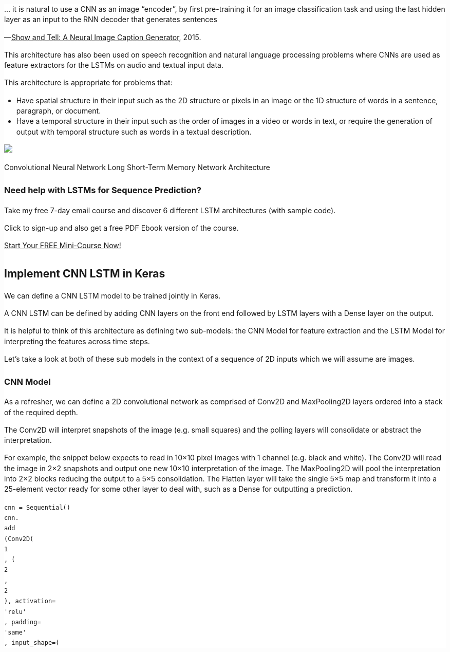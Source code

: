 … it is natural to use a CNN as an image “encoder”, by first pre-training it for an image classification task and using the last hidden layer as an input to the RNN decoder that generates sentences

—[Show and Tell: A Neural Image Caption Generator](https://arxiv.org/abs/1411.4555), 2015.

This architecture has also been used on speech recognition and natural language processing problems where CNNs are used as feature extractors for the LSTMs on audio and textual input data.

This architecture is appropriate for problems that:

* Have spatial structure in their input such as the 2D structure or pixels in an image or the 1D structure of words in a sentence, paragraph, or document.
* Have a temporal structure in their input such as the order of images in a video or words in text, or require the generation of output with temporal structure such as words in a textual description.

![](http://img1.tuicool.com/yuuy6vV.png!web)

Convolutional Neural Network Long Short-Term Memory Network Architecture

### Need help with LSTMs for Sequence Prediction?

Take my free 7-day email course and discover 6 different LSTM architectures \(with sample code\).

Click to sign-up and also get a free PDF Ebook version of the course.

[Start Your FREE Mini-Course Now!](https://machinelearningmastery.lpages.co/leadbox/1403a9373f72a2%3A164f8be4f346dc/5754903989321728/)

## Implement CNN LSTM in Keras

We can define a CNN LSTM model to be trained jointly in Keras.

A CNN LSTM can be defined by adding CNN layers on the front end followed by LSTM layers with a Dense layer on the output.

It is helpful to think of this architecture as defining two sub-models: the CNN Model for feature extraction and the LSTM Model for interpreting the features across time steps.

Let’s take a look at both of these sub models in the context of a sequence of 2D inputs which we will assume are images.

### CNN Model

As a refresher, we can define a 2D convolutional network as comprised of Conv2D and MaxPooling2D layers ordered into a stack of the required depth.

The Conv2D will interpret snapshots of the image \(e.g. small squares\) and the polling layers will consolidate or abstract the interpretation.

For example, the snippet below expects to read in 10×10 pixel images with 1 channel \(e.g. black and white\). The Conv2D will read the image in 2×2 snapshots and output one new 10×10 interpretation of the image. The MaxPooling2D will pool the interpretation into 2×2 blocks reducing the output to a 5×5 consolidation. The Flatten layer will take the single 5×5 map and transform it into a 25-element vector ready for some other layer to deal with, such as a Dense for outputting a prediction.

```
cnn = Sequential()
cnn.
add
(Conv2D(
1
, (
2
,
2
), activation=
'relu'
, padding=
'same'
, input_shape=(
```